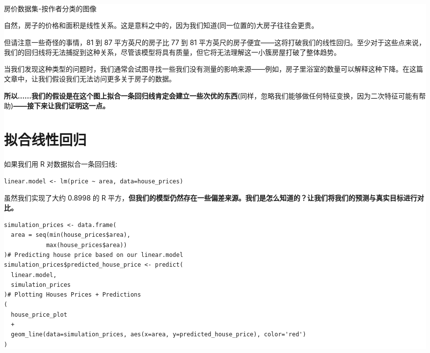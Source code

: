 房价数据集-按作者分类的图像

自然，房子的价格和面积是线性关系。这是意料之中的，因为我们知道(同一位置的)大房子往往会更贵。

但请注意一些奇怪的事情，81 到 87 平方英尺的房子比 77 到 81 平方英尺的房子便宜——这将打破我们的线性回归。至少对于这些点来说，我们的回归线将无法捕捉到这种关系，尽管该模型将具有质量，但它将无法理解这一小簇房屋打破了整体趋势。

当我们发现这种类型的问题时，我们通常会试图寻找一些我们没有测量的影响来源——例如，房子里浴室的数量可以解释这种下降。在这篇文章中，让我们假设我们无法访问更多关于房子的数据。

**所以……我们的假设是在这个图上拟合一条回归线肯定会建立一些次优的东西**(同样，忽略我们能够做任何特征变换，因为二次特征可能有帮助)**——接下来让我们证明这一点。**

# 拟合线性回归

如果我们用 R 对数据拟合一条回归线:

```
linear.model <- lm(price ~ area, data=house_prices)
```

虽然我们实现了大约 0.8998 的 R 平方，**但我们的模型仍然存在一些偏差来源。我们是怎么知道的？让我们将我们的预测与真实目标进行对比。**

```
simulation_prices <- data.frame(
  area = seq(min(house_prices$area), 
            max(house_prices$area))
)# Predicting house price based on our linear.model
simulation_prices$predicted_house_price <- predict(
  linear.model,
  simulation_prices
)# Plotting Houses Prices + Predictions
(
  house_price_plot
  +
  geom_line(data=simulation_prices, aes(x=area, y=predicted_house_price), color='red')
)
```
